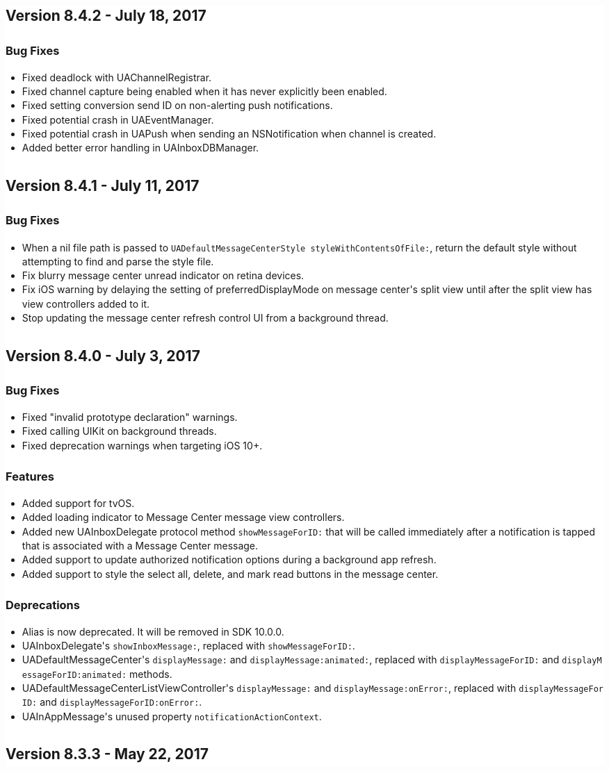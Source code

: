 ## Version 8.4.2 - July 18, 2017

### Bug Fixes
- Fixed deadlock with UAChannelRegistrar.
- Fixed channel capture being enabled when it has never explicitly been enabled.
- Fixed setting conversion send ID on non-alerting push notifications.
- Fixed potential crash in UAEventManager.
- Fixed potential crash in UAPush when sending an NSNotification when channel is created.
- Added better error handling in UAInboxDBManager.


## Version 8.4.1 - July 11, 2017

### Bug Fixes
- When a nil file path is passed to `UADefaultMessageCenterStyle styleWithContentsOfFile:`, return the default style without attempting to find and parse the style file.
- Fix blurry message center unread indicator on retina devices.
- Fix iOS warning by delaying the setting of preferredDisplayMode on message center's split view until after the split view has view controllers added to it.
- Stop updating the message center refresh control UI from a background thread.

## Version 8.4.0 - July 3, 2017

### Bug Fixes
- Fixed "invalid prototype declaration" warnings.
- Fixed calling UIKit on background threads.
- Fixed deprecation warnings when targeting iOS 10+.

### Features
- Added support for tvOS.
- Added loading indicator to Message Center message view controllers.
- Added new UAInboxDelegate protocol method `showMessageForID:` that will be called
  immediately after a notification is tapped that is associated with a Message Center message.
- Added support to update authorized notification options during a background app refresh.
- Added support to style the select all, delete, and mark read buttons in the message center.

### Deprecations
- Alias is now deprecated. It will be removed in SDK 10.0.0.
- UAInboxDelegate's `showInboxMessage:`, replaced with `showMessageForID:`.
- UADefaultMessageCenter's `displayMessage:` and `displayMessage:animated:`,
  replaced with `displayMessageForID:` and `displayMessageForID:animated:` methods.
- UADefaultMessageCenterListViewController's `displayMessage:` and `displayMessage:onError:`,
  replaced with `displayMessageForID:` and `displayMessageForID:onError:`.
- UAInAppMessage's unused property `notificationActionContext`.


## Version 8.3.3 - May 22, 2017
